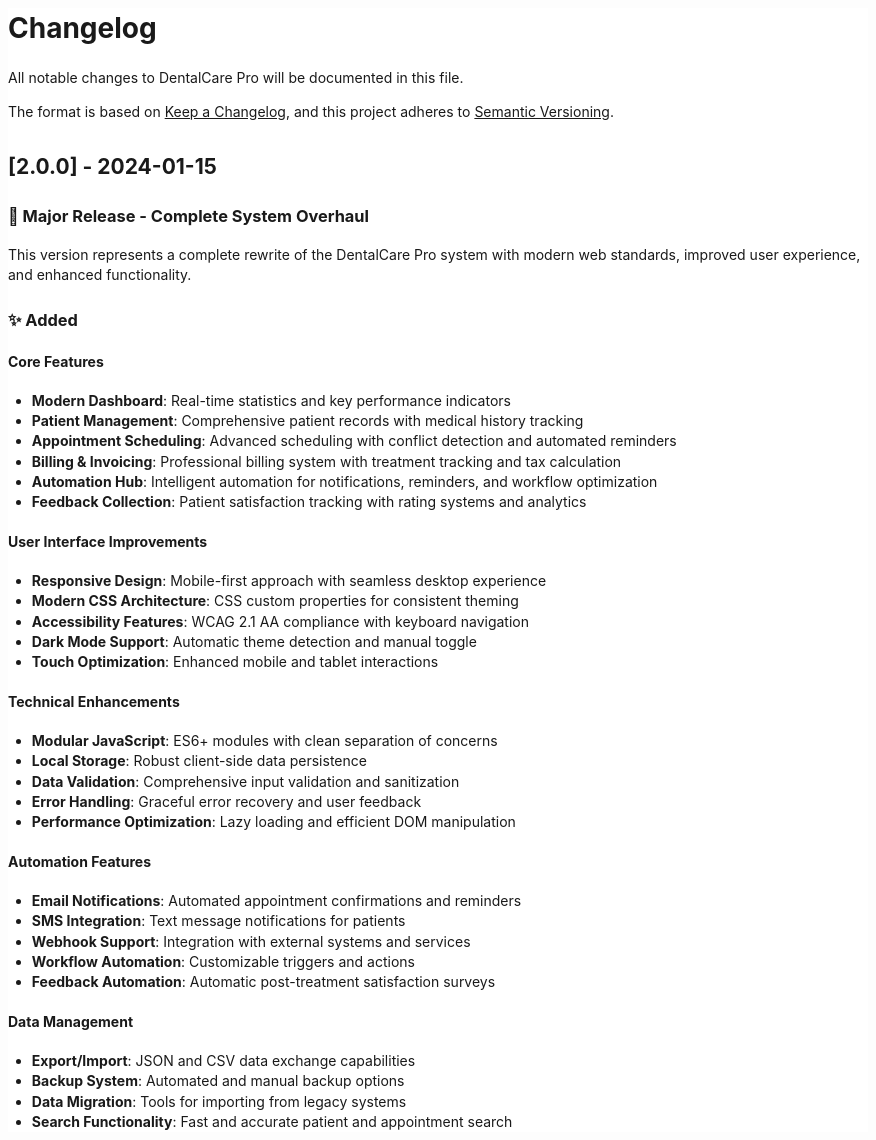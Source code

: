 # Changelog

All notable changes to DentalCare Pro will be documented in this file.

The format is based on [Keep a Changelog](https://keepachangelog.com/en/1.0.0/),
and this project adheres to [Semantic Versioning](https://semver.org/spec/v2.0.0.html).

## [2.0.0] - 2024-01-15

### 🎉 Major Release - Complete System Overhaul

This version represents a complete rewrite of the DentalCare Pro system with modern web standards, improved user experience, and enhanced functionality.

### ✨ Added

#### Core Features
- **Modern Dashboard**: Real-time statistics and key performance indicators
- **Patient Management**: Comprehensive patient records with medical history tracking
- **Appointment Scheduling**: Advanced scheduling with conflict detection and automated reminders
- **Billing & Invoicing**: Professional billing system with treatment tracking and tax calculation
- **Automation Hub**: Intelligent automation for notifications, reminders, and workflow optimization
- **Feedback Collection**: Patient satisfaction tracking with rating systems and analytics

#### User Interface Improvements
- **Responsive Design**: Mobile-first approach with seamless desktop experience
- **Modern CSS Architecture**: CSS custom properties for consistent theming
- **Accessibility Features**: WCAG 2.1 AA compliance with keyboard navigation
- **Dark Mode Support**: Automatic theme detection and manual toggle
- **Touch Optimization**: Enhanced mobile and tablet interactions

#### Technical Enhancements
- **Modular JavaScript**: ES6+ modules with clean separation of concerns
- **Local Storage**: Robust client-side data persistence
- **Data Validation**: Comprehensive input validation and sanitization
- **Error Handling**: Graceful error recovery and user feedback
- **Performance Optimization**: Lazy loading and efficient DOM manipulation

#### Automation Features
- **Email Notifications**: Automated appointment confirmations and reminders
- **SMS Integration**: Text message notifications for patients
- **Webhook Support**: Integration with external systems and services
- **Workflow Automation**: Customizable triggers and actions
- **Feedback Automation**: Automatic post-treatment satisfaction surveys

#### Data Management
- **Export/Import**: JSON and CSV data exchange capabilities
- **Backup System**: Automated and manual backup options
- **Data Migration**: Tools for importing from legacy systems
- **Search Functionality**: Fast and accurate patient and appointment search

